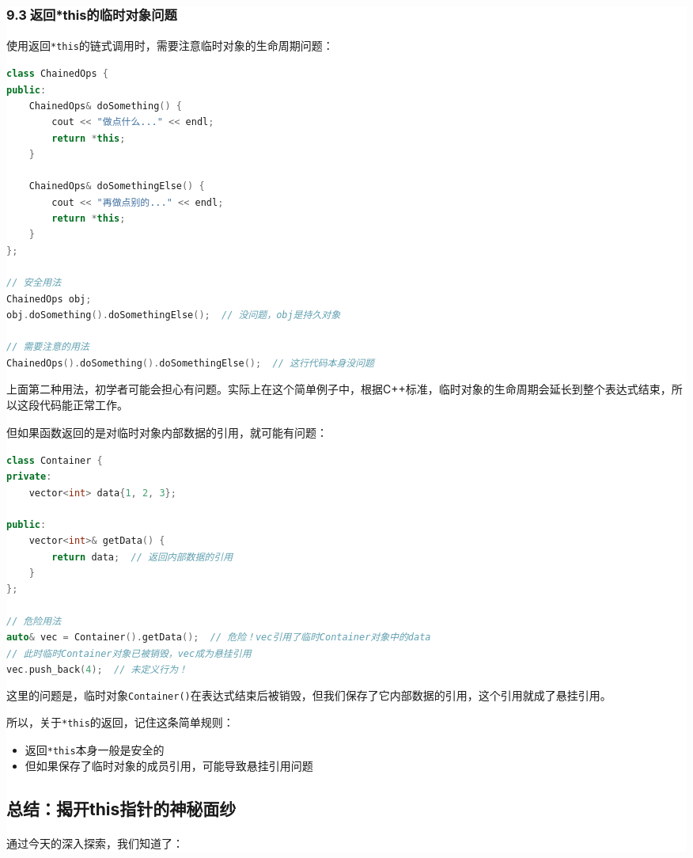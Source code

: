 ### 9.3 返回*this的临时对象问题
使用返回`*this`的链式调用时，需要注意临时对象的生命周期问题：

```c++
class ChainedOps {
public:
    ChainedOps& doSomething() {
        cout << "做点什么..." << endl;
        return *this;
    }
    
    ChainedOps& doSomethingElse() {
        cout << "再做点别的..." << endl;
        return *this;
    }
};

// 安全用法
ChainedOps obj;
obj.doSomething().doSomethingElse();  // 没问题，obj是持久对象

// 需要注意的用法
ChainedOps().doSomething().doSomethingElse();  // 这行代码本身没问题
```

上面第二种用法，初学者可能会担心有问题。实际上在这个简单例子中，根据C++标准，临时对象的生命周期会延长到整个表达式结束，所以这段代码能正常工作。

但如果函数返回的是对临时对象内部数据的引用，就可能有问题：

```c++
class Container {
private:
    vector<int> data{1, 2, 3};
    
public:
    vector<int>& getData() {
        return data;  // 返回内部数据的引用
    }
};

// 危险用法
auto& vec = Container().getData();  // 危险！vec引用了临时Container对象中的data
// 此时临时Container对象已被销毁，vec成为悬挂引用
vec.push_back(4);  // 未定义行为！
```

这里的问题是，临时对象`Container()`在表达式结束后被销毁，但我们保存了它内部数据的引用，这个引用就成了悬挂引用。

所以，关于`*this`的返回，记住这条简单规则：

+ 返回`*this`本身一般是安全的
+ 但如果保存了临时对象的成员引用，可能导致悬挂引用问题

## 总结：揭开this指针的神秘面纱
通过今天的深入探索，我们知道了：
